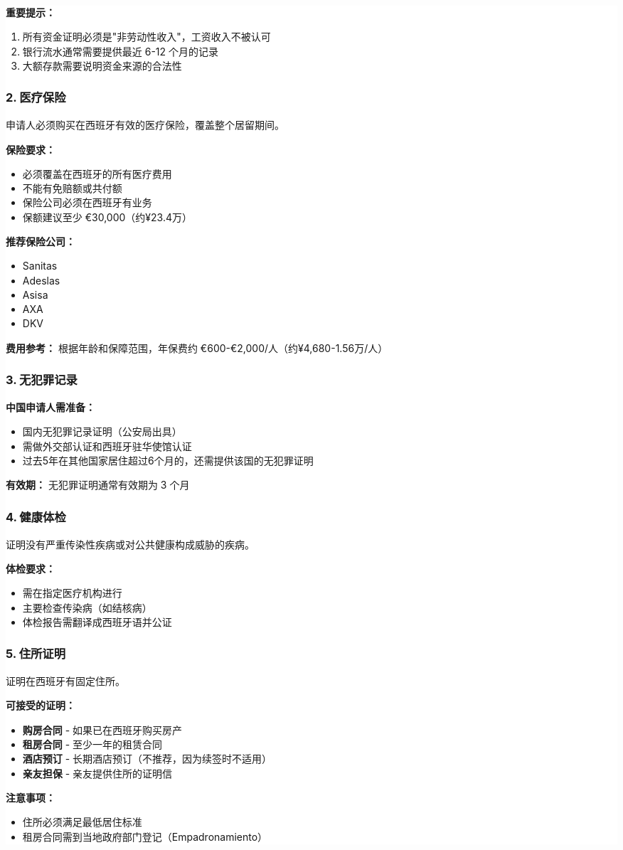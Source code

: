 **重要提示：** 
1. 所有资金证明必须是"非劳动性收入"，工资收入不被认可
2. 银行流水通常需要提供最近 6-12 个月的记录
3. 大额存款需要说明资金来源的合法性

### 2. 医疗保险

申请人必须购买在西班牙有效的医疗保险，覆盖整个居留期间。

**保险要求：**
- 必须覆盖在西班牙的所有医疗费用
- 不能有免赔额或共付额
- 保险公司必须在西班牙有业务
- 保额建议至少 €30,000（约¥23.4万）

**推荐保险公司：**
- Sanitas
- Adeslas
- Asisa
- AXA
- DKV

**费用参考：** 根据年龄和保障范围，年保费约 €600-€2,000/人（约¥4,680-1.56万/人）

### 3. 无犯罪记录

**中国申请人需准备：**
- 国内无犯罪记录证明（公安局出具）
- 需做外交部认证和西班牙驻华使馆认证
- 过去5年在其他国家居住超过6个月的，还需提供该国的无犯罪证明

**有效期：** 无犯罪证明通常有效期为 3 个月

### 4. 健康体检

证明没有严重传染性疾病或对公共健康构成威胁的疾病。

**体检要求：**
- 需在指定医疗机构进行
- 主要检查传染病（如结核病）
- 体检报告需翻译成西班牙语并公证

### 5. 住所证明

证明在西班牙有固定住所。

**可接受的证明：**
- **购房合同** - 如果已在西班牙购买房产
- **租房合同** - 至少一年的租赁合同
- **酒店预订** - 长期酒店预订（不推荐，因为续签时不适用）
- **亲友担保** - 亲友提供住所的证明信

**注意事项：**
- 住所必须满足最低居住标准
- 租房合同需到当地政府部门登记（Empadronamiento）
